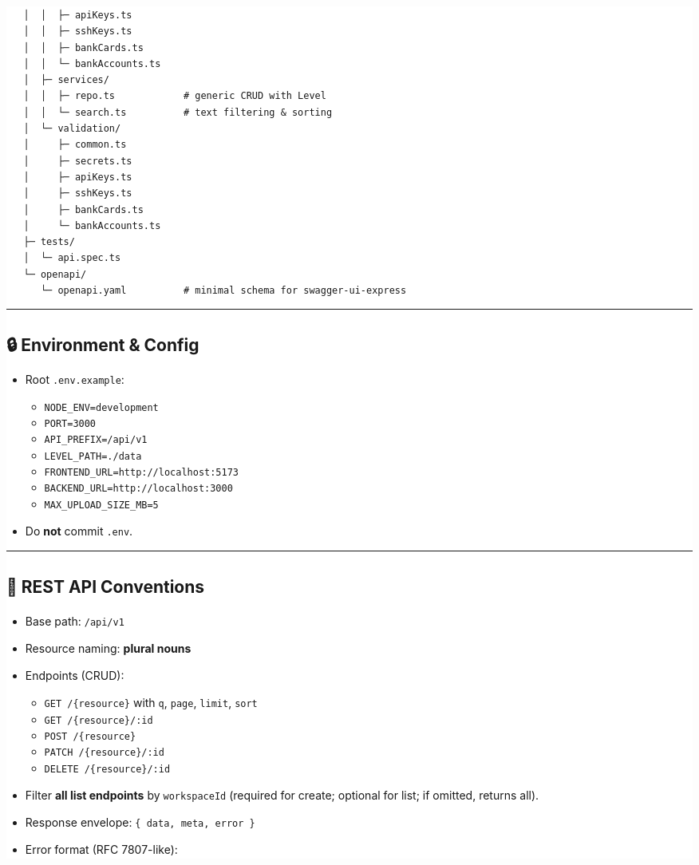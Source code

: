 ```
   │  │  ├─ apiKeys.ts
   │  │  ├─ sshKeys.ts
   │  │  ├─ bankCards.ts
   │  │  └─ bankAccounts.ts
   │  ├─ services/
   │  │  ├─ repo.ts            # generic CRUD with Level
   │  │  └─ search.ts          # text filtering & sorting
   │  └─ validation/
   │     ├─ common.ts
   │     ├─ secrets.ts
   │     ├─ apiKeys.ts
   │     ├─ sshKeys.ts
   │     ├─ bankCards.ts
   │     └─ bankAccounts.ts
   ├─ tests/
   │  └─ api.spec.ts
   └─ openapi/
      └─ openapi.yaml          # minimal schema for swagger-ui-express
```

---

## 🔒 Environment & Config

* Root `.env.example`:

  * `NODE_ENV=development`
  * `PORT=3000`
  * `API_PREFIX=/api/v1`
  * `LEVEL_PATH=./data`
  * `FRONTEND_URL=http://localhost:5173`
  * `BACKEND_URL=http://localhost:3000`
  * `MAX_UPLOAD_SIZE_MB=5`
* Do **not** commit `.env`.

---

## 🔗 REST API Conventions

* Base path: `/api/v1`
* Resource naming: **plural nouns**
* Endpoints (CRUD):

  * `GET /{resource}` with `q`, `page`, `limit`, `sort`
  * `GET /{resource}/:id`
  * `POST /{resource}`
  * `PATCH /{resource}/:id`
  * `DELETE /{resource}/:id`
* Filter **all list endpoints** by `workspaceId` (required for create; optional for list; if omitted, returns all).
* Response envelope:
  `{ data, meta, error }`
* Error format (RFC 7807-like):
